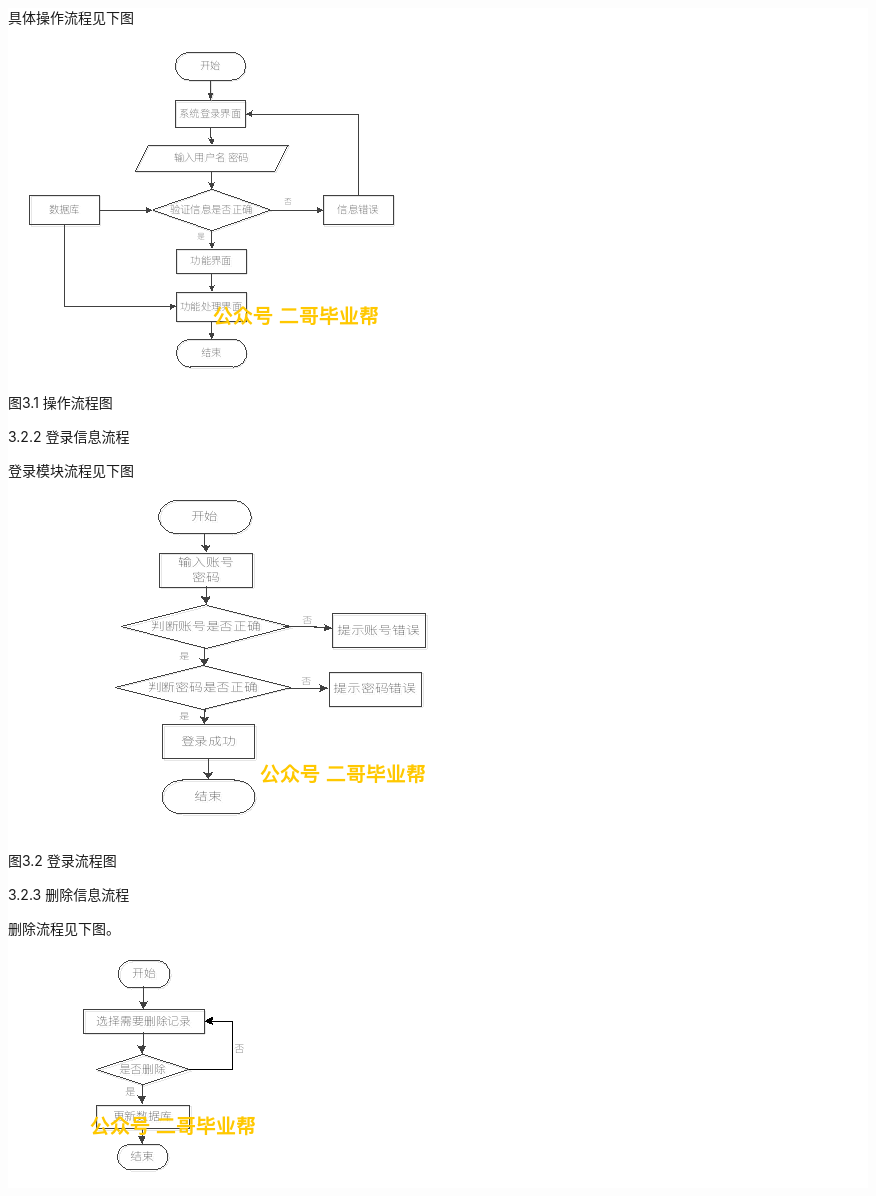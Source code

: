 具体操作流程见下图

![](/images/0500stringboot/0526springboot/blog.001.png)

图3.1 操作流程图

3.2.2 登录信息流程

登录模块流程见下图

![](/images/0500stringboot/0526springboot/blog.002.png)

图3.2 登录流程图

3.2.3 删除信息流程

删除流程见下图。

![](/images/0500stringboot/0526springboot/blog.003.png)
